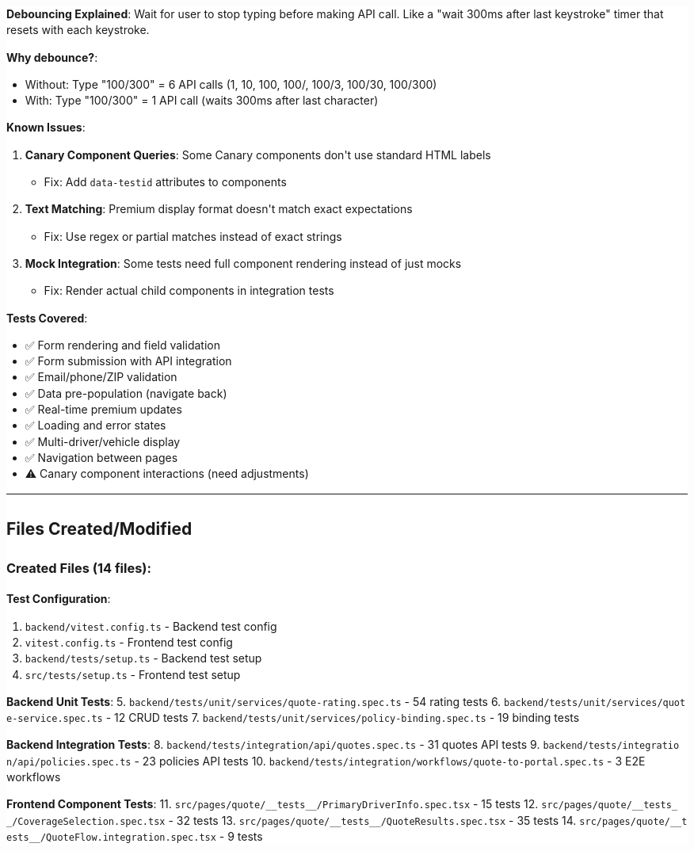 **Debouncing Explained**: Wait for user to stop typing before making API call. Like a "wait 300ms after last keystroke" timer that resets with each keystroke.

**Why debounce?**:
- Without: Type "100/300" = 6 API calls (1, 10, 100, 100/, 100/3, 100/30, 100/300)
- With: Type "100/300" = 1 API call (waits 300ms after last character)

**Known Issues**:
1. **Canary Component Queries**: Some Canary components don't use standard HTML labels
   - Fix: Add `data-testid` attributes to components

2. **Text Matching**: Premium display format doesn't match exact expectations
   - Fix: Use regex or partial matches instead of exact strings

3. **Mock Integration**: Some tests need full component rendering instead of just mocks
   - Fix: Render actual child components in integration tests

**Tests Covered**:
- ✅ Form rendering and field validation
- ✅ Form submission with API integration
- ✅ Email/phone/ZIP validation
- ✅ Data pre-population (navigate back)
- ✅ Real-time premium updates
- ✅ Loading and error states
- ✅ Multi-driver/vehicle display
- ✅ Navigation between pages
- ⚠️ Canary component interactions (need adjustments)

---

## Files Created/Modified

### **Created Files** (14 files):

**Test Configuration**:
1. `backend/vitest.config.ts` - Backend test config
2. `vitest.config.ts` - Frontend test config
3. `backend/tests/setup.ts` - Backend test setup
4. `src/tests/setup.ts` - Frontend test setup

**Backend Unit Tests**:
5. `backend/tests/unit/services/quote-rating.spec.ts` - 54 rating tests
6. `backend/tests/unit/services/quote-service.spec.ts` - 12 CRUD tests
7. `backend/tests/unit/services/policy-binding.spec.ts` - 19 binding tests

**Backend Integration Tests**:
8. `backend/tests/integration/api/quotes.spec.ts` - 31 quotes API tests
9. `backend/tests/integration/api/policies.spec.ts` - 23 policies API tests
10. `backend/tests/integration/workflows/quote-to-portal.spec.ts` - 3 E2E workflows

**Frontend Component Tests**:
11. `src/pages/quote/__tests__/PrimaryDriverInfo.spec.tsx` - 15 tests
12. `src/pages/quote/__tests__/CoverageSelection.spec.tsx` - 32 tests
13. `src/pages/quote/__tests__/QuoteResults.spec.tsx` - 35 tests
14. `src/pages/quote/__tests__/QuoteFlow.integration.spec.tsx` - 9 tests
